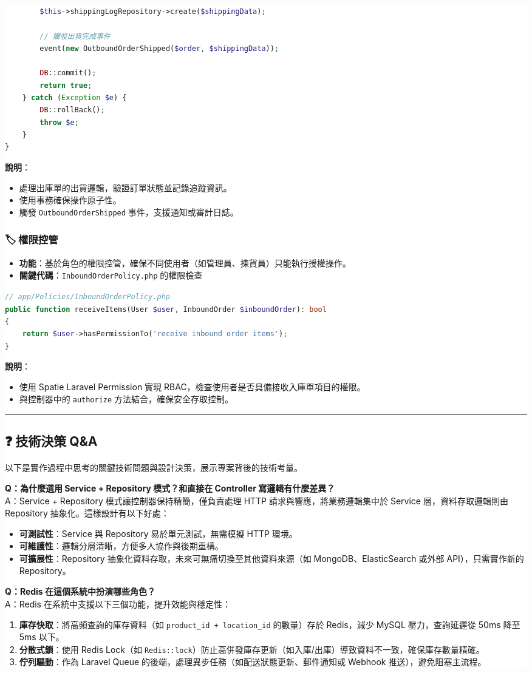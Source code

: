 ```php
        $this->shippingLogRepository->create($shippingData);

        // 觸發出貨完成事件
        event(new OutboundOrderShipped($order, $shippingData));

        DB::commit();
        return true;
    } catch (Exception $e) {
        DB::rollBack();
        throw $e;
    }
}
```

**說明**：
- 處理出庫單的出貨邏輯，驗證訂單狀態並記錄追蹤資訊。
- 使用事務確保操作原子性。
- 觸發 `OutboundOrderShipped` 事件，支援通知或審計日誌。

### 🏷 權限控管
- **功能**：基於角色的權限控管，確保不同使用者（如管理員、揀貨員）只能執行授權操作。
- **關鍵代碼**：`InboundOrderPolicy.php` 的權限檢查

```php
// app/Policies/InboundOrderPolicy.php
public function receiveItems(User $user, InboundOrder $inboundOrder): bool
{
    return $user->hasPermissionTo('receive inbound order items');
}
```

**說明**：
- 使用 Spatie Laravel Permission 實現 RBAC，檢查使用者是否具備接收入庫單項目的權限。
- 與控制器中的 `authorize` 方法結合，確保安全存取控制。

---

## ❓ 技術決策 Q&A

以下是實作過程中思考的關鍵技術問題與設計決策，展示專案背後的技術考量。

**Q：為什麼選用 Service + Repository 模式？和直接在 Controller 寫邏輯有什麼差異？**  
A：Service + Repository 模式讓控制器保持精簡，僅負責處理 HTTP 請求與響應，將業務邏輯集中於 Service 層，資料存取邏輯則由 Repository 抽象化。這樣設計有以下好處：
- **可測試性**：Service 與 Repository 易於單元測試，無需模擬 HTTP 環境。
- **可維護性**：邏輯分層清晰，方便多人協作與後期重構。
- **可擴展性**：Repository 抽象化資料存取，未來可無痛切換至其他資料來源（如 MongoDB、ElasticSearch 或外部 API），只需實作新的 Repository。

**Q：Redis 在這個系統中扮演哪些角色？**  
A：Redis 在系統中支援以下三個功能，提升效能與穩定性：
1. **庫存快取**：將高頻查詢的庫存資料（如 `product_id + location_id` 的數量）存於 Redis，減少 MySQL 壓力，查詢延遲從 50ms 降至 5ms 以下。
2. **分散式鎖**：使用 Redis Lock（如 `Redis::lock`）防止高併發庫存更新（如入庫/出庫）導致資料不一致，確保庫存數量精確。
3. **佇列驅動**：作為 Laravel Queue 的後端，處理異步任務（如配送狀態更新、郵件通知或 Webhook 推送），避免阻塞主流程。
